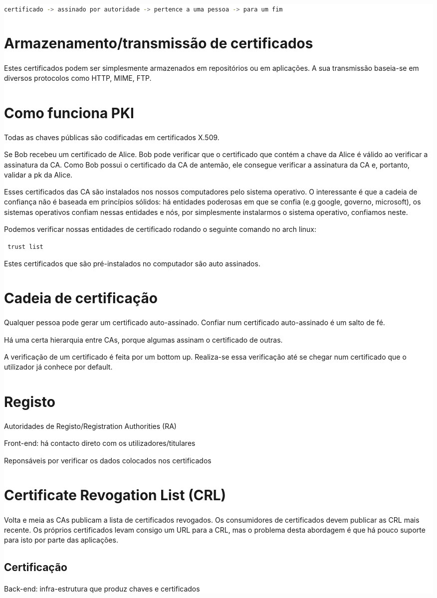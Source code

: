 ```bash
certificado -> assinado por autoridade -> pertence a uma pessoa -> para um fim
```

# Armazenamento/transmissão de certificados
Estes certificados podem ser simplesmente armazenados em repositórios ou em aplicações. A sua transmissão baseia-se em diversos protocolos como HTTP, MIME, FTP.

# Como funciona PKI
Todas as chaves públicas são codificadas em certificados X.509.

Se Bob recebeu um certificado de Alice. Bob pode verificar que o certificado que contém a chave da Alice é válido ao verificar a assinatura da CA. Como Bob possui o certificado da CA de antemão, ele consegue verificar a assinatura da CA e, portanto, validar a pk da Alice.

Esses certificados das CA são instalados nos nossos computadores pelo sistema operativo. O interessante é que a cadeia de confiança não é baseada em princípios sólidos: há entidades poderosas em que se confia (e.g google, governo, microsoft), os sistemas operativos confiam nessas entidades e nós, por simplesmente instalarmos o sistema operativo, confiamos neste.

Podemos verificar nossas entidades de certificado rodando o seguinte comando no arch linux:

```bash
 trust list
```

Estes certificados que são pré-instalados no computador são auto assinados.

# Cadeia de certificação
Qualquer pessoa pode gerar um certificado auto-assinado. Confiar num certificado auto-assinado é um salto de fé.

Há uma certa hierarquia entre CAs, porque algumas assinam o certificado de outras.

A verificação de um certificado é feita por um bottom up. Realiza-se essa verificação até se chegar num certificado que o utilizador já conhece por default.

# Registo
Autoridades de Registo/Registration Authorities (RA)

Front-end: há contacto direto com os utilizadores/titulares

Reponsáveis por verificar os dados colocados nos certificados

# Certificate Revogation List (CRL)
Volta e meia as CAs publicam a lista de certificados revogados. Os consumidores de certificados devem publicar as CRL mais recente. Os próprios certificados levam consigo um URL para a CRL, mas o problema desta abordagem é que há pouco suporte para isto por parte das aplicações.

## Certificação
Back-end: infra-estrutura que produz chaves e certificados
